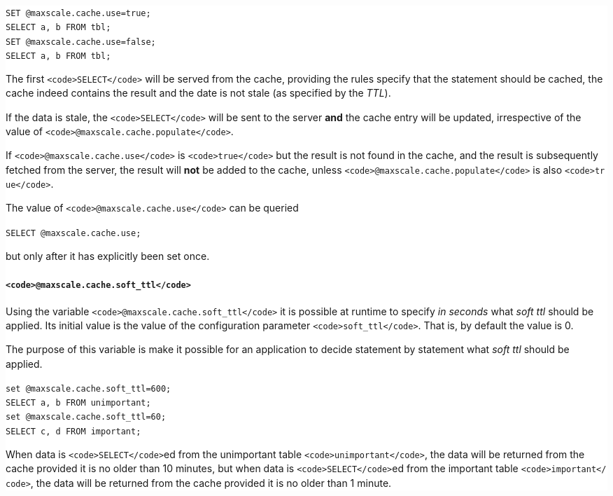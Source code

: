 

```
SET @maxscale.cache.use=true;
SELECT a, b FROM tbl;
SET @maxscale.cache.use=false;
SELECT a, b FROM tbl;
```



The first `<code>SELECT</code>` will be served from the cache, providing the rules
specify that the statement should be cached, the cache indeed contains
the result and the date is not stale (as specified by the *TTL*).


If the data is stale, the `<code>SELECT</code>` will be sent to the server **and**
the cache entry will be updated, irrespective of the value of
`<code>@maxscale.cache.populate</code>`.


If `<code>@maxscale.cache.use</code>` is `<code>true</code>` but the result is not found in the
cache, and the result is subsequently fetched from the server, the
result will **not** be added to the cache, unless
`<code>@maxscale.cache.populate</code>` is also `<code>true</code>`.


The value of `<code>@maxscale.cache.use</code>` can be queried



```
SELECT @maxscale.cache.use;
```



but only after it has explicitly been set once.


#### `<code>@maxscale.cache.soft_ttl</code>`


Using the variable `<code>@maxscale.cache.soft_ttl</code>` it is possible at runtime
to specify *in seconds* what *soft ttl* should be applied. Its initial
value is the value of the configuration parameter `<code>soft_ttl</code>`. That is,
by default the value is 0.


The purpose of this variable is make it possible for an application to decide
statement by statement what *soft ttl* should be applied.



```
set @maxscale.cache.soft_ttl=600;
SELECT a, b FROM unimportant;
set @maxscale.cache.soft_ttl=60;
SELECT c, d FROM important;
```



When data is `<code>SELECT</code>`ed from the unimportant table `<code>unimportant</code>`, the data
will be returned from the cache provided it is no older than 10 minutes,
but when data is `<code>SELECT</code>`ed from the important table `<code>important</code>`, the
data will be returned from the cache provided it is no older than 1 minute.
